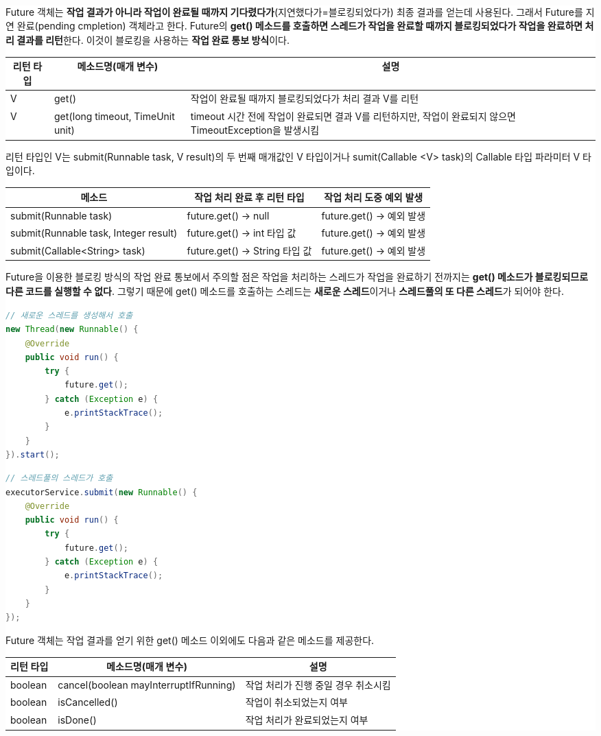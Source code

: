 Future 객체는 **작업 결과가 아니라 작업이 완료될 때까지 기다렸다가**(지연했다가=블로킹되었다가) 최종 결과를 얻는데 사용된다. 그래서 Future를 지연 완료(pending cmpletion) 객체라고 한다. Future의 **get() 메소드를 호출하면 스레드가 작업을 완료할 때까지 블로킹되었다가 작업을 완료하면 처리 결과를 리턴**한다. 이것이 블로킹을 사용하는 **작업 완료 통보 방식**이다.

| 리턴 타입 | 메소드명(매개 변수)              | 설명                                                         |
| --------- | -------------------------------- | ------------------------------------------------------------ |
| V         | get()                            | 작업이 완료될 때까지 블로킹되었다가 처리 결과 V를 리턴       |
| V         | get(long timeout, TimeUnit unit) | timeout 시간 전에 작업이 완료되면 결과 V를 리턴하지만, 작업이 완료되지 않으면 TimeoutException을 발생시킴 |

리턴 타입인 V는 submit(Runnable task, V result)의 두 번째 매개값인 V 타입이거나 sumit(Callable \<V> task)의 Callable 타입 파라미터 V 타입이다.

| 메소드                                | 작업 처리 완료 후 리턴 타입    | 작업 처리 도중 예외 발생  |
| ------------------------------------- | ------------------------------ | ------------------------- |
| submit(Runnable task)                 | future.get() -> null           | future.get() -> 예외 발생 |
| submit(Runnable task, Integer result) | future.get() -> int 타입 값    | future.get() -> 예외 발생 |
| submit(Callable\<String> task)        | future.get() -> String 타입 값 | future.get() -> 예외 발생 |

Future을 이용한 블로킹 방식의 작업 완료 통보에서 주의할 점은 작업을 처리하는 스레드가 작업을 완료하기 전까지는 **get() 메소드가 블로킹되므로 다른 코드를 실행할 수 없다**. 그렇기 때문에 get() 메소드를 호출하는 스레드는 **새로운 스레드**이거나 **스레드풀의 또 다른 스레드**가 되어야 한다.

```java
// 새로운 스레드를 생성해서 호출
new Thread(new Runnable() {
	@Override
	public void run() {
		try {
			future.get();
		} catch (Exception e) {
			e.printStackTrace();
		}
	}
}).start();
```

```java
// 스레드풀의 스레드가 호출
executorService.submit(new Runnable() {
	@Override
	public void run() {
		try {
			future.get();
		} catch (Exception e) {
			e.printStackTrace();
		}
	}
});
```

Future 객체는 작업 결과를 얻기 위한 get() 메소드 이외에도 다음과 같은 메소드를 제공한다.

| 리턴 타입 | 메소드명(매개 변수)                   | 설명                                |
| --------- | ------------------------------------- | ----------------------------------- |
| boolean   | cancel(boolean mayInterruptIfRunning) | 작업 처리가 진행 중일 경우 취소시킴 |
| boolean   | isCancelled()                         | 작업이 취소되었는지 여부            |
| boolean   | isDone()                              | 작업 처리가 완료되었는지 여부       |

